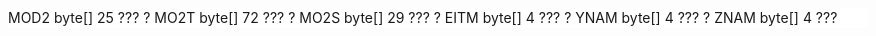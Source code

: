 <td>MOD2</td> 

<td>byte[] 25</td> 

<td>???</td> 

</tr> 

<tr> 

<td>?</td> 

<td>MO2T</td> 

<td>byte[] 72</td> 

<td>???</td> 

</tr> 

<tr> 

<td>?</td> 

<td>MO2S</td> 

<td>byte[] 29</td> 

<td>???</td> 

</tr> 

<tr> 

<td>?</td> 

<td>EITM</td> 

<td>byte[] 4</td> 

<td>???</td> 

</tr> 

<tr> 

<td>?</td> 

<td>YNAM</td> 

<td>byte[] 4</td> 

<td>???</td> 

</tr> 

<tr> 

<td>?</td> 

<td>ZNAM</td> 

<td>byte[] 4</td> 

<td>???</td> 
